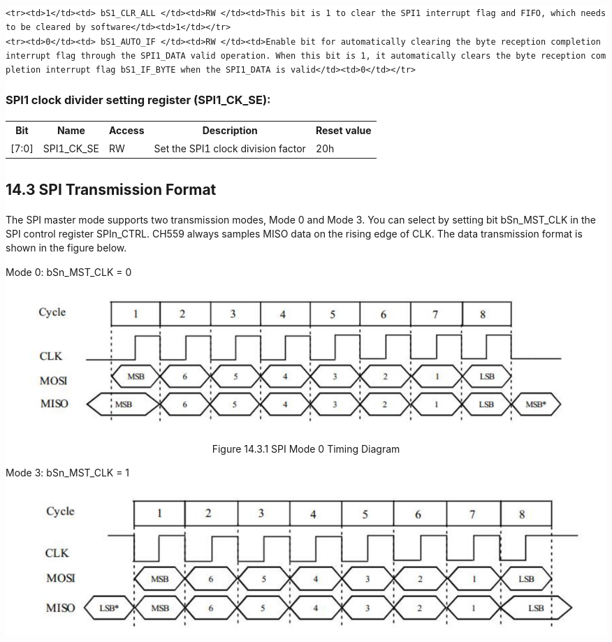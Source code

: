     <tr><td>1</td><td> bS1_CLR_ALL </td><td>RW </td><td>This bit is 1 to clear the SPI1 interrupt flag and FIFO, which needs to be cleared by software</td><td>1</td></tr>
    <tr><td>0</td><td> bS1_AUTO_IF </td><td>RW </td><td>Enable bit for automatically clearing the byte reception completion interrupt flag through the SPI1_DATA valid operation. When this bit is 1, it automatically clears the byte reception completion interrupt flag bS1_IF_BYTE when the SPI1_DATA is valid</td><td>0</td></tr>

</table>

### SPI1 clock divider setting register (SPI1_CK_SE):

<table>
    <tr>
        <th>Bit</th><th>Name</th><th>Access</th><th>Description</th><th>Reset value</th>
    </tr>
    <tr><td>[7:0]</td><td>SPI1_CK_SE</td><td>RW</td><td>Set the SPI1 clock division factor</td><td>20h</td></tr>

</table>

## 14.3 SPI Transmission Format

The SPI master mode supports two transmission modes, Mode 0 and Mode 3. You can select by setting bit bSn_MST_CLK in the SPI control register SPIn_CTRL. CH559 always samples MISO data on the rising edge of CLK. The data transmission format is shown in the figure below.

Mode 0: bSn_MST_CLK = 0

![spi_mode_0_tim](./images/spi_mode_0_tim.png "SPI Mode 0 Timing Diagram")

<div>
    <p align="center">Figure 14.3.1 SPI Mode 0 Timing Diagram</p>
</div>

Mode 3: bSn_MST_CLK = 1

![spi_mode_3_tim](./images/spi_mode_3_tim.png "SPI Mode 3 Timing Diagram")
